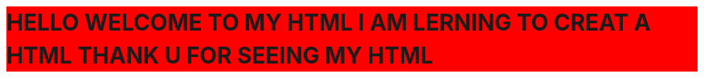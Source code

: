 <html>
<head>
<style>
body
{
background-color:red;
}
</style>
</head>
<body>

<h1>HELLO WELCOME TO MY HTML I AM LERNING TO CREAT A HTML THANK U FOR SEEING MY HTML</h1>

</body>
</html>
